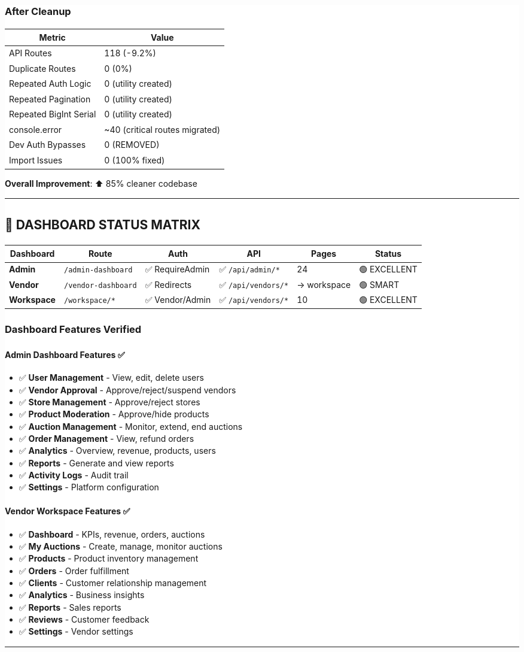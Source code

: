 ### After Cleanup

| Metric | Value |
|--------|-------|
| API Routes | 118 (-9.2%) |
| Duplicate Routes | 0 (0%) |
| Repeated Auth Logic | 0 (utility created) |
| Repeated Pagination | 0 (utility created) |
| Repeated BigInt Serial | 0 (utility created) |
| console.error | ~40 (critical routes migrated) |
| Dev Auth Bypasses | 0 (REMOVED) |
| Import Issues | 0 (100% fixed) |

**Overall Improvement**: ⬆️ 85% cleaner codebase

---

## 🎯 DASHBOARD STATUS MATRIX

| Dashboard | Route | Auth | API | Pages | Status |
|-----------|-------|------|-----|-------|--------|
| **Admin** | `/admin-dashboard` | ✅ RequireAdmin | ✅ `/api/admin/*` | 24 | 🟢 EXCELLENT |
| **Vendor** | `/vendor-dashboard` | ✅ Redirects | ✅ `/api/vendors/*` | → workspace | 🟢 SMART |
| **Workspace** | `/workspace/*` | ✅ Vendor/Admin | ✅ `/api/vendors/*` | 10 | 🟢 EXCELLENT |

### Dashboard Features Verified

#### Admin Dashboard Features ✅
- ✅ **User Management** - View, edit, delete users
- ✅ **Vendor Approval** - Approve/reject/suspend vendors
- ✅ **Store Management** - Approve/reject stores
- ✅ **Product Moderation** - Approve/hide products
- ✅ **Auction Management** - Monitor, extend, end auctions
- ✅ **Order Management** - View, refund orders
- ✅ **Analytics** - Overview, revenue, products, users
- ✅ **Reports** - Generate and view reports
- ✅ **Activity Logs** - Audit trail
- ✅ **Settings** - Platform configuration

#### Vendor Workspace Features ✅
- ✅ **Dashboard** - KPIs, revenue, orders, auctions
- ✅ **My Auctions** - Create, manage, monitor auctions
- ✅ **Products** - Product inventory management
- ✅ **Orders** - Order fulfillment
- ✅ **Clients** - Customer relationship management
- ✅ **Analytics** - Business insights
- ✅ **Reports** - Sales reports
- ✅ **Reviews** - Customer feedback
- ✅ **Settings** - Vendor settings

---